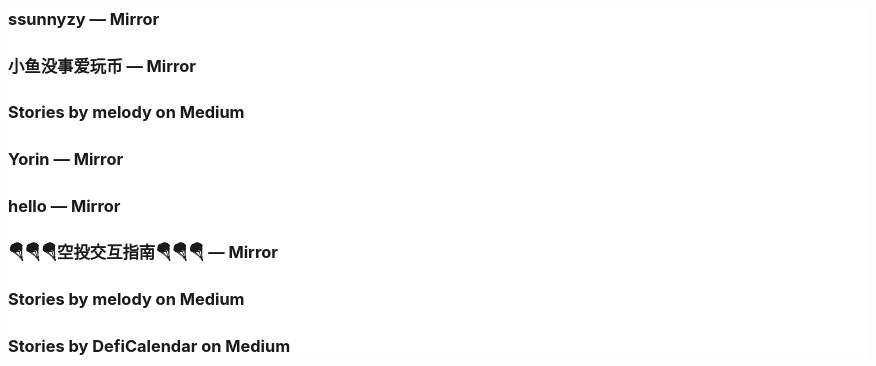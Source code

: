 

###  ssunnyzy — Mirror











###  小鱼没事爱玩币 — Mirror







###  Stories by melody on Medium







###  Yorin — Mirror











###  hello — Mirror













###  🪂🪂🪂空投交互指南🪂🪂🪂 — Mirror







###  Stories by melody on Medium







###  Stories by DefiCalendar on Medium


